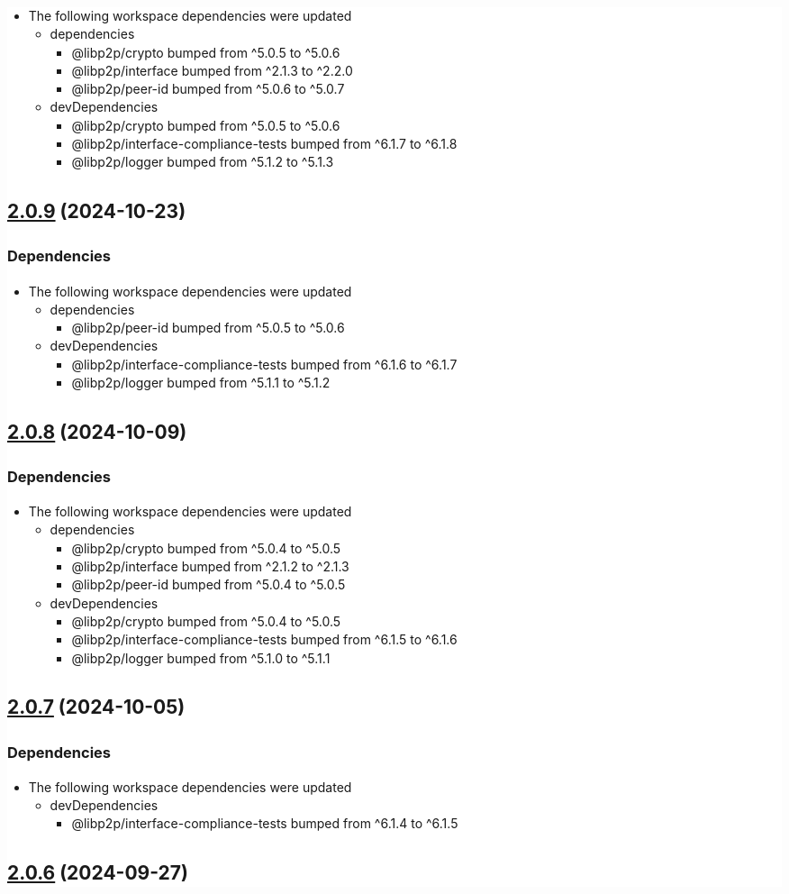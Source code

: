 * The following workspace dependencies were updated
  * dependencies
    * @libp2p/crypto bumped from ^5.0.5 to ^5.0.6
    * @libp2p/interface bumped from ^2.1.3 to ^2.2.0
    * @libp2p/peer-id bumped from ^5.0.6 to ^5.0.7
  * devDependencies
    * @libp2p/crypto bumped from ^5.0.5 to ^5.0.6
    * @libp2p/interface-compliance-tests bumped from ^6.1.7 to ^6.1.8
    * @libp2p/logger bumped from ^5.1.2 to ^5.1.3

## [2.0.9](https://github.com/libp2p/js-libp2p/compare/plaintext-v2.0.8...plaintext-v2.0.9) (2024-10-23)


### Dependencies

* The following workspace dependencies were updated
  * dependencies
    * @libp2p/peer-id bumped from ^5.0.5 to ^5.0.6
  * devDependencies
    * @libp2p/interface-compliance-tests bumped from ^6.1.6 to ^6.1.7
    * @libp2p/logger bumped from ^5.1.1 to ^5.1.2

## [2.0.8](https://github.com/libp2p/js-libp2p/compare/plaintext-v2.0.7...plaintext-v2.0.8) (2024-10-09)


### Dependencies

* The following workspace dependencies were updated
  * dependencies
    * @libp2p/crypto bumped from ^5.0.4 to ^5.0.5
    * @libp2p/interface bumped from ^2.1.2 to ^2.1.3
    * @libp2p/peer-id bumped from ^5.0.4 to ^5.0.5
  * devDependencies
    * @libp2p/crypto bumped from ^5.0.4 to ^5.0.5
    * @libp2p/interface-compliance-tests bumped from ^6.1.5 to ^6.1.6
    * @libp2p/logger bumped from ^5.1.0 to ^5.1.1

## [2.0.7](https://github.com/libp2p/js-libp2p/compare/plaintext-v2.0.6...plaintext-v2.0.7) (2024-10-05)


### Dependencies

* The following workspace dependencies were updated
  * devDependencies
    * @libp2p/interface-compliance-tests bumped from ^6.1.4 to ^6.1.5

## [2.0.6](https://github.com/libp2p/js-libp2p/compare/plaintext-v2.0.5...plaintext-v2.0.6) (2024-09-27)
